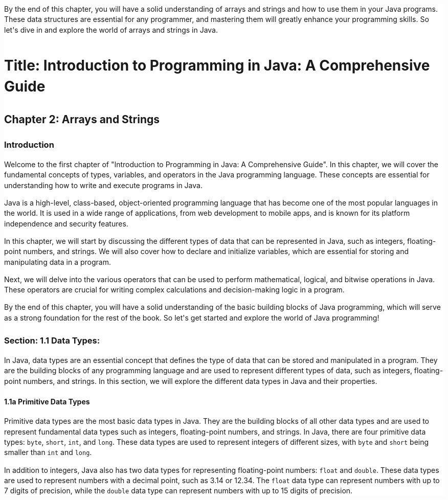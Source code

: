 By the end of this chapter, you will have a solid understanding of arrays and strings and how to use them in your Java programs. These data structures are essential for any programmer, and mastering them will greatly enhance your programming skills. So let's dive in and explore the world of arrays and strings in Java.


# Title: Introduction to Programming in Java: A Comprehensive Guide

## Chapter 2: Arrays and Strings




### Introduction

Welcome to the first chapter of "Introduction to Programming in Java: A Comprehensive Guide". In this chapter, we will cover the fundamental concepts of types, variables, and operators in the Java programming language. These concepts are essential for understanding how to write and execute programs in Java.

Java is a high-level, class-based, object-oriented programming language that has become one of the most popular languages in the world. It is used in a wide range of applications, from web development to mobile apps, and is known for its platform independence and security features.

In this chapter, we will start by discussing the different types of data that can be represented in Java, such as integers, floating-point numbers, and strings. We will also cover how to declare and initialize variables, which are essential for storing and manipulating data in a program.

Next, we will delve into the various operators that can be used to perform mathematical, logical, and bitwise operations in Java. These operators are crucial for writing complex calculations and decision-making logic in a program.

By the end of this chapter, you will have a solid understanding of the basic building blocks of Java programming, which will serve as a strong foundation for the rest of the book. So let's get started and explore the world of Java programming!




### Section: 1.1 Data Types:

In Java, data types are an essential concept that defines the type of data that can be stored and manipulated in a program. They are the building blocks of any programming language and are used to represent different types of data, such as integers, floating-point numbers, and strings. In this section, we will explore the different data types in Java and their properties.

#### 1.1a Primitive Data Types

Primitive data types are the most basic data types in Java. They are the building blocks of all other data types and are used to represent fundamental data types such as integers, floating-point numbers, and strings. In Java, there are four primitive data types: `byte`, `short`, `int`, and `long`. These data types are used to represent integers of different sizes, with `byte` and `short` being smaller than `int` and `long`.

In addition to integers, Java also has two data types for representing floating-point numbers: `float` and `double`. These data types are used to represent numbers with a decimal point, such as 3.14 or 12.34. The `float` data type can represent numbers with up to 7 digits of precision, while the `double` data type can represent numbers with up to 15 digits of precision.

